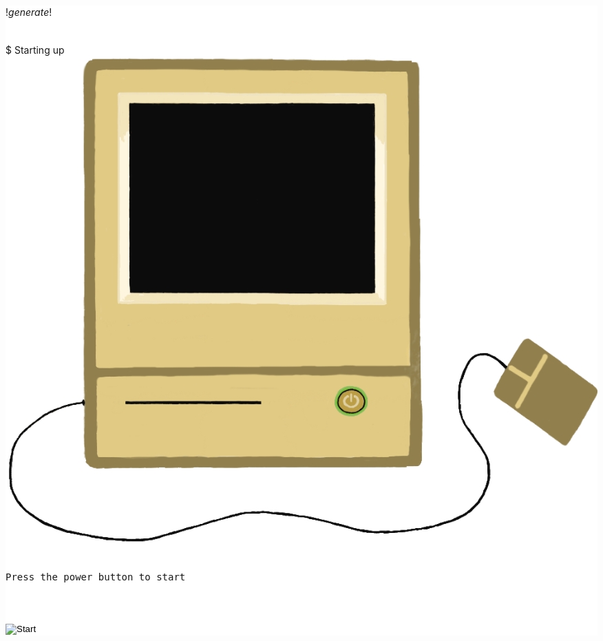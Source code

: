 $!generate!$

<br/>
<div class="computer_title_container">
<div class="computer_title_background">
<div class="computer_title">$ Starting up</div>
</div>
</div>

<div class="computer_container" id="computer_container_for_snapshot_0">
    <img class="computer_image" src="computer.png" alt="Computer">
    <div class="computer_text_container">
        <pre class="computer_text_container_pre">
        <div class="executable_container" id="output_for_snapshot_0">Press the power button to start</div>
        </pre>
    </div>
    <input class="penpal_program_container program_snapshot_0" type="image" src="power_button2.png" alt="Start"/>
</div>
